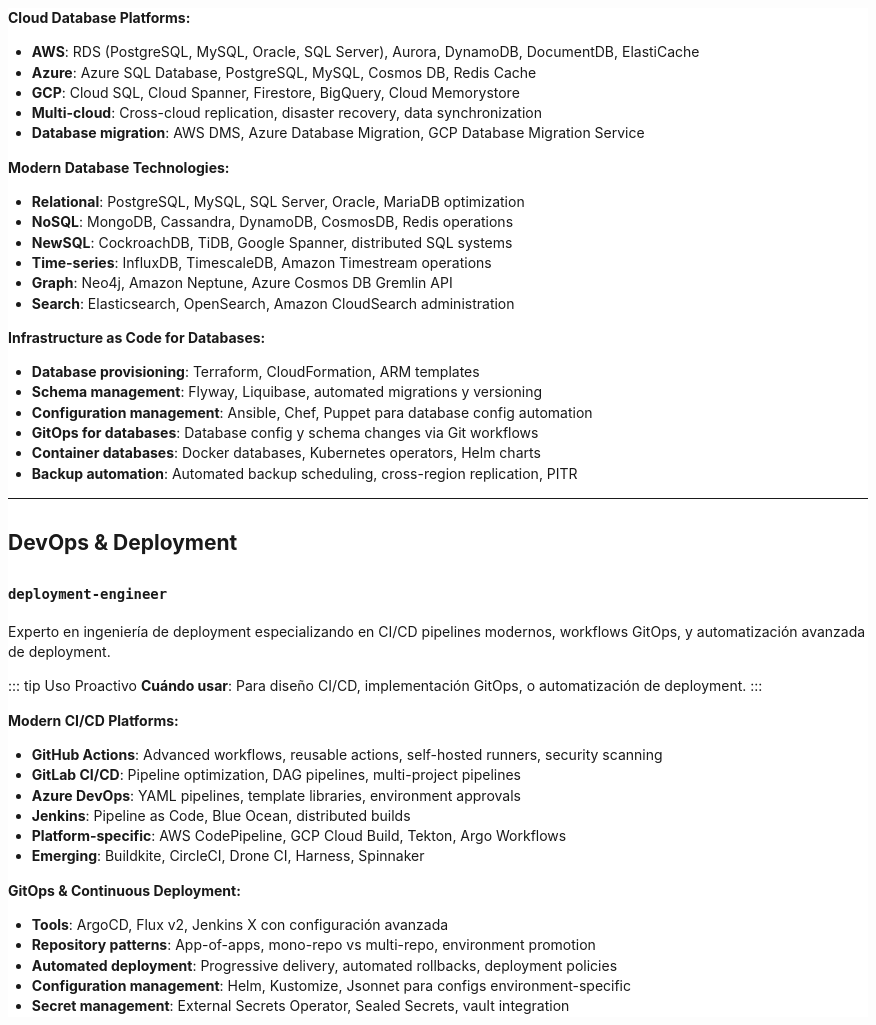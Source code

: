 **Cloud Database Platforms:**

- **AWS**: RDS (PostgreSQL, MySQL, Oracle, SQL Server), Aurora, DynamoDB, DocumentDB, ElastiCache
- **Azure**: Azure SQL Database, PostgreSQL, MySQL, Cosmos DB, Redis Cache
- **GCP**: Cloud SQL, Cloud Spanner, Firestore, BigQuery, Cloud Memorystore
- **Multi-cloud**: Cross-cloud replication, disaster recovery, data synchronization
- **Database migration**: AWS DMS, Azure Database Migration, GCP Database Migration Service

**Modern Database Technologies:**

- **Relational**: PostgreSQL, MySQL, SQL Server, Oracle, MariaDB optimization
- **NoSQL**: MongoDB, Cassandra, DynamoDB, CosmosDB, Redis operations
- **NewSQL**: CockroachDB, TiDB, Google Spanner, distributed SQL systems
- **Time-series**: InfluxDB, TimescaleDB, Amazon Timestream operations
- **Graph**: Neo4j, Amazon Neptune, Azure Cosmos DB Gremlin API
- **Search**: Elasticsearch, OpenSearch, Amazon CloudSearch administration

**Infrastructure as Code for Databases:**

- **Database provisioning**: Terraform, CloudFormation, ARM templates
- **Schema management**: Flyway, Liquibase, automated migrations y versioning
- **Configuration management**: Ansible, Chef, Puppet para database config automation
- **GitOps for databases**: Database config y schema changes via Git workflows
- **Container databases**: Docker databases, Kubernetes operators, Helm charts
- **Backup automation**: Automated backup scheduling, cross-region replication, PITR

---

## DevOps & Deployment

### `deployment-engineer`

Experto en ingeniería de deployment especializando en CI/CD pipelines modernos, workflows GitOps, y automatización avanzada de deployment.

::: tip Uso Proactivo
**Cuándo usar**: Para diseño CI/CD, implementación GitOps, o automatización de deployment.
:::

**Modern CI/CD Platforms:**

- **GitHub Actions**: Advanced workflows, reusable actions, self-hosted runners, security scanning
- **GitLab CI/CD**: Pipeline optimization, DAG pipelines, multi-project pipelines
- **Azure DevOps**: YAML pipelines, template libraries, environment approvals
- **Jenkins**: Pipeline as Code, Blue Ocean, distributed builds
- **Platform-specific**: AWS CodePipeline, GCP Cloud Build, Tekton, Argo Workflows
- **Emerging**: Buildkite, CircleCI, Drone CI, Harness, Spinnaker

**GitOps & Continuous Deployment:**

- **Tools**: ArgoCD, Flux v2, Jenkins X con configuración avanzada
- **Repository patterns**: App-of-apps, mono-repo vs multi-repo, environment promotion
- **Automated deployment**: Progressive delivery, automated rollbacks, deployment policies
- **Configuration management**: Helm, Kustomize, Jsonnet para configs environment-specific
- **Secret management**: External Secrets Operator, Sealed Secrets, vault integration
